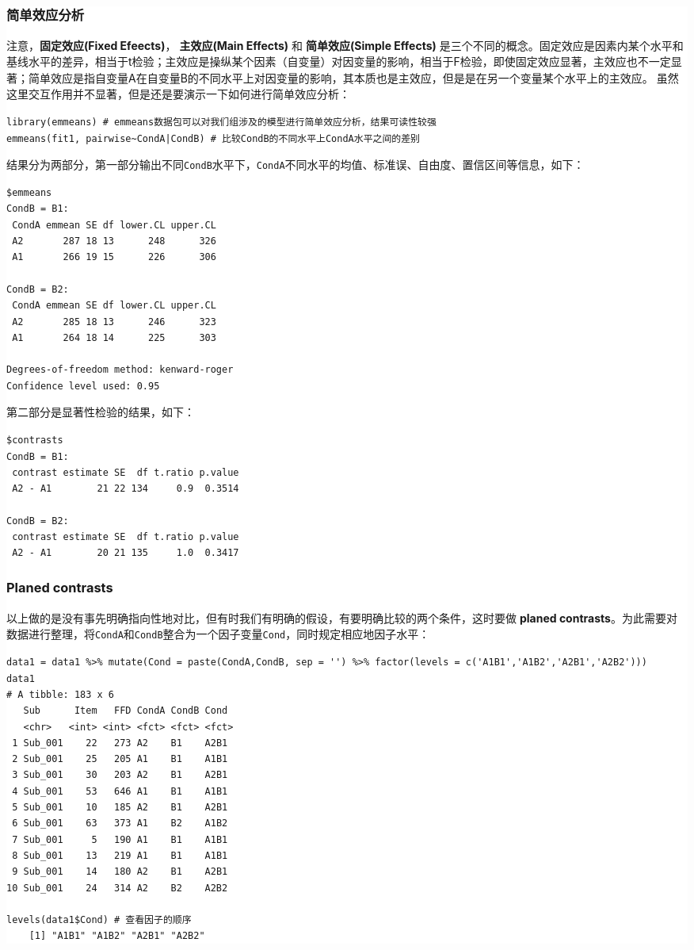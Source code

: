 ### 简单效应分析
注意，**固定效应(Fixed Efeects)**， **主效应(Main Effects)** 和 **简单效应(Simple Effects)** 是三个不同的概念。固定效应是因素内某个水平和基线水平的差异，相当于t检验；主效应是操纵某个因素（自变量）对因变量的影响，相当于F检验，即使固定效应显著，主效应也不一定显著；简单效应是指自变量A在自变量B的不同水平上对因变量的影响，其本质也是主效应，但是是在另一个变量某个水平上的主效应。 虽然这里交互作用并不显著，但是还是要演示一下如何进行简单效应分析：
```
library(emmeans) # emmeans数据包可以对我们组涉及的模型进行简单效应分析，结果可读性较强
emmeans(fit1, pairwise~CondA|CondB) # 比较CondB的不同水平上CondA水平之间的差别
```

结果分为两部分，第一部分输出不同`CondB`水平下，`CondA`不同水平的均值、标准误、自由度、置信区间等信息，如下：
```
$emmeans
CondB = B1:
 CondA emmean SE df lower.CL upper.CL
 A2       287 18 13      248      326
 A1       266 19 15      226      306

CondB = B2:
 CondA emmean SE df lower.CL upper.CL
 A2       285 18 13      246      323
 A1       264 18 14      225      303

Degrees-of-freedom method: kenward-roger 
Confidence level used: 0.95  
```

第二部分是显著性检验的结果，如下：
```
$contrasts
CondB = B1:
 contrast estimate SE  df t.ratio p.value
 A2 - A1        21 22 134     0.9  0.3514

CondB = B2:
 contrast estimate SE  df t.ratio p.value
 A2 - A1        20 21 135     1.0  0.3417
```

### Planed contrasts
以上做的是没有事先明确指向性地对比，但有时我们有明确的假设，有要明确比较的两个条件，这时要做 **planed contrasts**。为此需要对数据进行整理，将`CondA`和`CondB`整合为一个因子变量`Cond`，同时规定相应地因子水平：
```
data1 = data1 %>% mutate(Cond = paste(CondA,CondB, sep = '') %>% factor(levels = c('A1B1','A1B2','A2B1','A2B2')))
data1
# A tibble: 183 x 6
   Sub      Item   FFD CondA CondB Cond 
   <chr>   <int> <int> <fct> <fct> <fct>
 1 Sub_001    22   273 A2    B1    A2B1 
 2 Sub_001    25   205 A1    B1    A1B1 
 3 Sub_001    30   203 A2    B1    A2B1 
 4 Sub_001    53   646 A1    B1    A1B1 
 5 Sub_001    10   185 A2    B1    A2B1 
 6 Sub_001    63   373 A1    B2    A1B2 
 7 Sub_001     5   190 A1    B1    A1B1 
 8 Sub_001    13   219 A1    B1    A1B1 
 9 Sub_001    14   180 A2    B1    A2B1 
10 Sub_001    24   314 A2    B2    A2B2 

levels(data1$Cond) # 查看因子的顺序
	[1] "A1B1" "A1B2" "A2B1" "A2B2"
```
